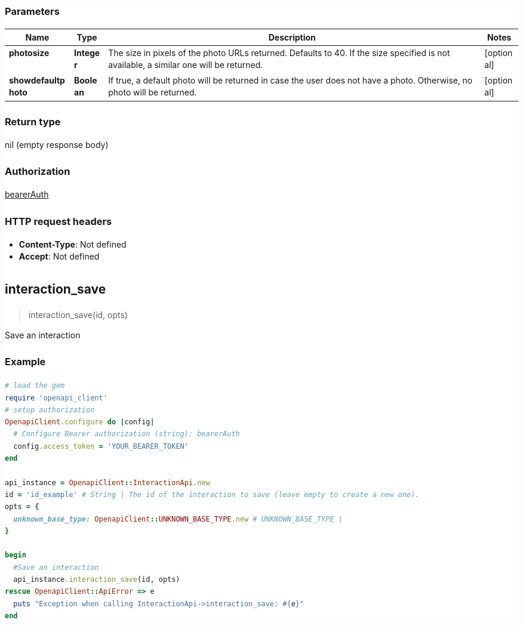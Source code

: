 ### Parameters


Name | Type | Description  | Notes
------------- | ------------- | ------------- | -------------
 **photosize** | **Integer**| The size in pixels of the photo URLs returned. Defaults to 40. If the size specified is not available, a similar one will be returned. | [optional] 
 **showdefaultphoto** | **Boolean**| If true, a default photo will be returned in case the user does not have a photo. Otherwise, no photo will be returned. | [optional] 

### Return type

nil (empty response body)

### Authorization

[bearerAuth](../README.md#bearerAuth)

### HTTP request headers

- **Content-Type**: Not defined
- **Accept**: Not defined


## interaction_save

> interaction_save(id, opts)

Save an interaction

### Example

```ruby
# load the gem
require 'openapi_client'
# setup authorization
OpenapiClient.configure do |config|
  # Configure Bearer authorization (string): bearerAuth
  config.access_token = 'YOUR_BEARER_TOKEN'
end

api_instance = OpenapiClient::InteractionApi.new
id = 'id_example' # String | The id of the interaction to save (leave empty to create a new one).
opts = {
  unknown_base_type: OpenapiClient::UNKNOWN_BASE_TYPE.new # UNKNOWN_BASE_TYPE | 
}

begin
  #Save an interaction
  api_instance.interaction_save(id, opts)
rescue OpenapiClient::ApiError => e
  puts "Exception when calling InteractionApi->interaction_save: #{e}"
end
```
